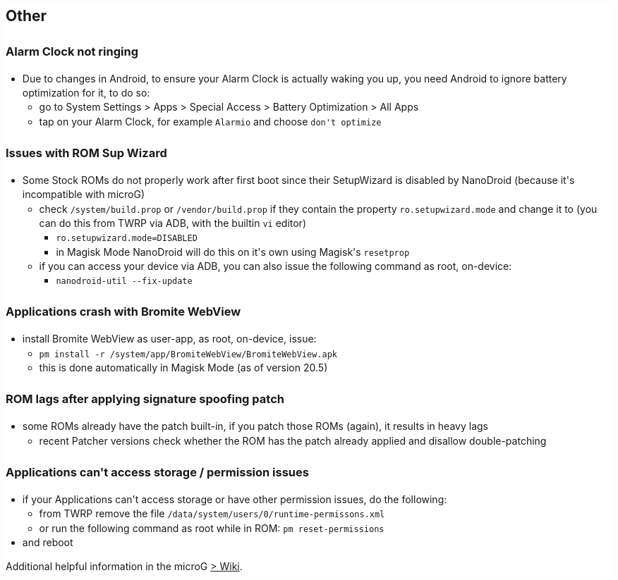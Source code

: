 ## Other

### Alarm Clock not ringing

* Due to changes in Android, to ensure your Alarm Clock is actually waking you up, you need Android to ignore battery optimization for it, to do so:
  * go to System Settings > Apps > Special Access > Battery Optimization > All Apps
  * tap on your Alarm Clock, for example `Alarmio` and choose `don't optimize`

### Issues with ROM Sup Wizard

* Some Stock ROMs do not properly work after first boot since their SetupWizard is disabled by NanoDroid (because it's incompatible with microG)
  * check `/system/build.prop` or `/vendor/build.prop` if they contain the property `ro.setupwizard.mode` and change it to (you can do this from TWRP via ADB, with the builtin `vi` editor)
      * `ro.setupwizard.mode=DISABLED`
      * in Magisk Mode NanoDroid will do this on it's own using Magisk's `resetprop`
  * if you can access your device via ADB, you can also issue the following command as root, on-device:
      * `nanodroid-util --fix-update`

### Applications crash with Bromite WebView

* install Bromite WebView as user-app, as root, on-device, issue:
  * `pm install -r /system/app/BromiteWebView/BromiteWebView.apk`
  * this is done automatically in Magisk Mode (as of version 20.5)

### ROM lags after applying signature spoofing patch

* some ROMs already have the patch built-in, if you patch those ROMs (again), it results in heavy lags
  * recent Patcher versions check whether the ROM has the patch already applied and disallow double-patching

### Applications can't access storage / permission issues

* if your Applications can't access storage or have other permission issues, do the following:
  * from TWRP remove the file `/data/system/users/0/runtime-permissons.xml`
  * or run the following command as root while in ROM: `pm reset-permissions`
* and reboot

Additional helpful information in the microG [> Wiki](https://github.com/microg/android_packages_apps_GmsCore/wiki/Helpful-Information).
